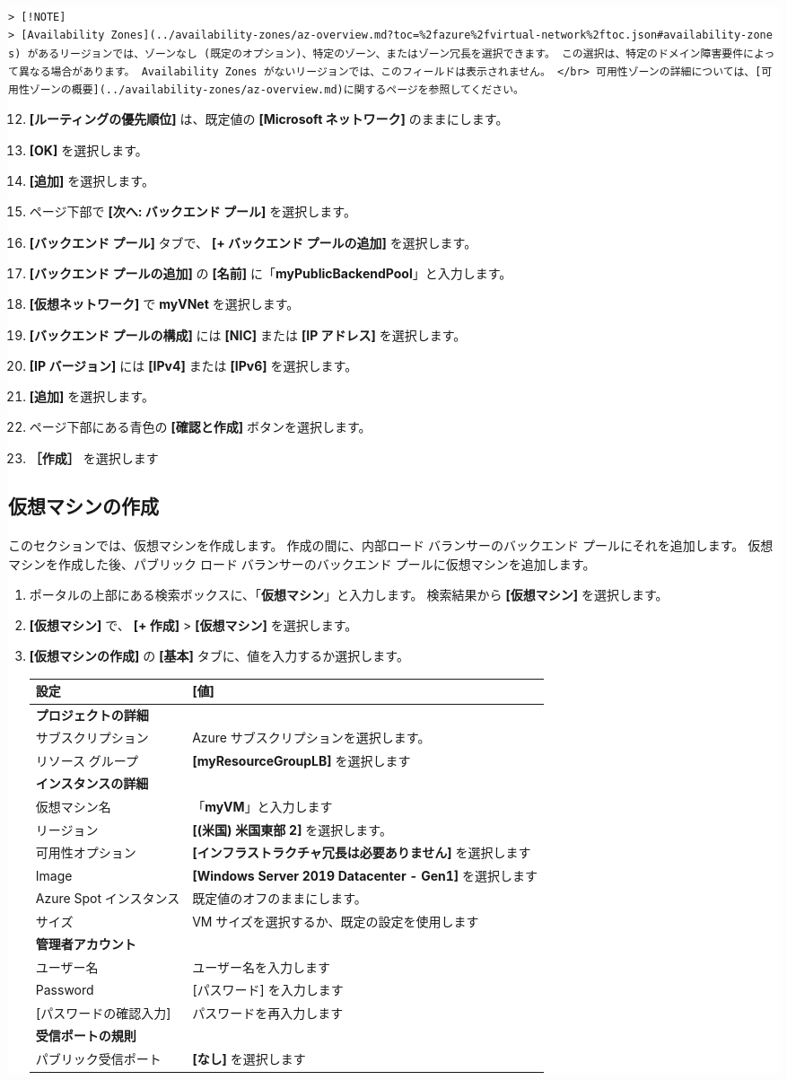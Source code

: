     > [!NOTE]
    > [Availability Zones](../availability-zones/az-overview.md?toc=%2fazure%2fvirtual-network%2ftoc.json#availability-zones) があるリージョンでは、ゾーンなし (既定のオプション)、特定のゾーン、またはゾーン冗長を選択できます。 この選択は、特定のドメイン障害要件によって異なる場合があります。 Availability Zones がないリージョンでは、このフィールドは表示されません。 </br> 可用性ゾーンの詳細については、[可用性ゾーンの概要](../availability-zones/az-overview.md)に関するページを参照してください。

12. **[ルーティングの優先順位]** は、既定値の **[Microsoft ネットワーク]** のままにします。

13. **[OK]** を選択します。

14. **[追加]** を選択します。

15. ページ下部で **[次へ: バックエンド プール]** を選択します。

16. **[バックエンド プール]** タブで、 **[+ バックエンド プールの追加]** を選択します。

17. **[バックエンド プールの追加]** の **[名前]** に「**myPublicBackendPool**」と入力します。

18. **[仮想ネットワーク]** で **myVNet** を選択します。

19. **[バックエンド プールの構成]** には **[NIC]** または **[IP アドレス]** を選択します。

20. **[IP バージョン]** には **[IPv4]** または **[IPv6]** を選択します。

21. **[追加]** を選択します。

22. ページ下部にある青色の **[確認と作成]** ボタンを選択します。

23. **［作成］** を選択します

## <a name="create-virtual-machine"></a>仮想マシンの作成

このセクションでは、仮想マシンを作成します。 作成の間に、内部ロード バランサーのバックエンド プールにそれを追加します。 仮想マシンを作成した後、パブリック ロード バランサーのバックエンド プールに仮想マシンを追加します。

1. ポータルの上部にある検索ボックスに、「**仮想マシン**」と入力します。 検索結果から **[仮想マシン]** を選択します。

2. **[仮想マシン]** で、 **[+ 作成]**  >  **[仮想マシン]** を選択します。
   
3. **[仮想マシンの作成]** の **[基本]** タブに、値を入力するか選択します。

    | 設定 | [値]                                          |
    |-----------------------|----------------------------------|
    | **プロジェクトの詳細** |  |
    | サブスクリプション | Azure サブスクリプションを選択します。 |
    | リソース グループ | **[myResourceGroupLB]** を選択します |
    | **インスタンスの詳細** |  |
    | 仮想マシン名 | 「**myVM**」と入力します |
    | リージョン | **[(米国) 米国東部 2]** を選択します。 |
    | 可用性オプション | **[インフラストラクチャ冗長は必要ありません]** を選択します |
    | Image | **[Windows Server 2019 Datacenter - Gen1]** を選択します |
    | Azure Spot インスタンス | 既定値のオフのままにします。 |
    | サイズ | VM サイズを選択するか、既定の設定を使用します |
    | **管理者アカウント** |  |
    | ユーザー名 | ユーザー名を入力します |
    | Password | [パスワード] を入力します |
    | [パスワードの確認入力] | パスワードを再入力します |
    | **受信ポートの規則** |  |
    | パブリック受信ポート | **[なし]** を選択します |
